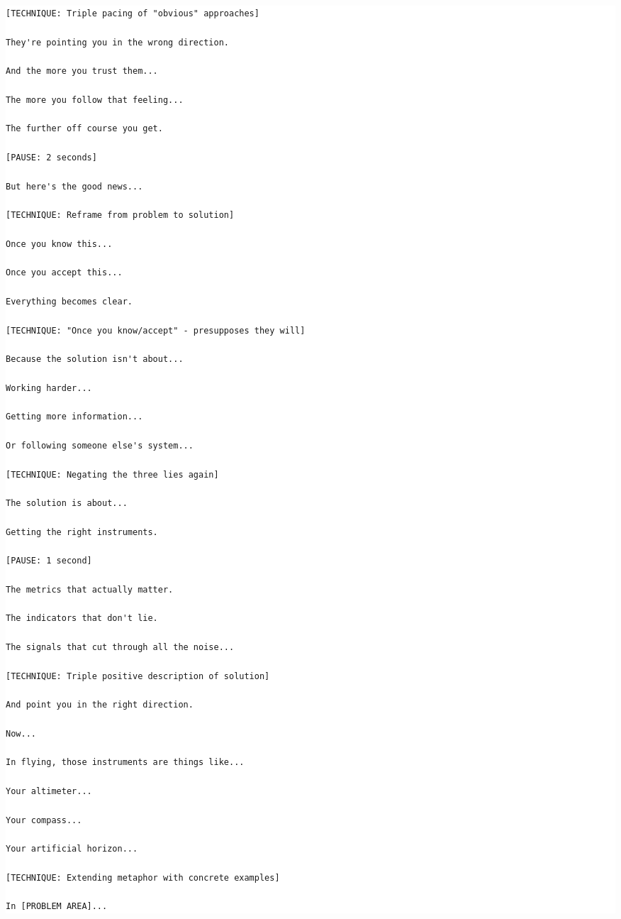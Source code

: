 ```
[TECHNIQUE: Triple pacing of "obvious" approaches]

They're pointing you in the wrong direction.

And the more you trust them...

The more you follow that feeling...

The further off course you get.

[PAUSE: 2 seconds]

But here's the good news...

[TECHNIQUE: Reframe from problem to solution]

Once you know this...

Once you accept this...

Everything becomes clear.

[TECHNIQUE: "Once you know/accept" - presupposes they will]

Because the solution isn't about...

Working harder...

Getting more information...

Or following someone else's system...

[TECHNIQUE: Negating the three lies again]

The solution is about...

Getting the right instruments.

[PAUSE: 1 second]

The metrics that actually matter.

The indicators that don't lie.

The signals that cut through all the noise...

[TECHNIQUE: Triple positive description of solution]

And point you in the right direction.

Now...

In flying, those instruments are things like...

Your altimeter...

Your compass...

Your artificial horizon...

[TECHNIQUE: Extending metaphor with concrete examples]

In [PROBLEM AREA]...
```